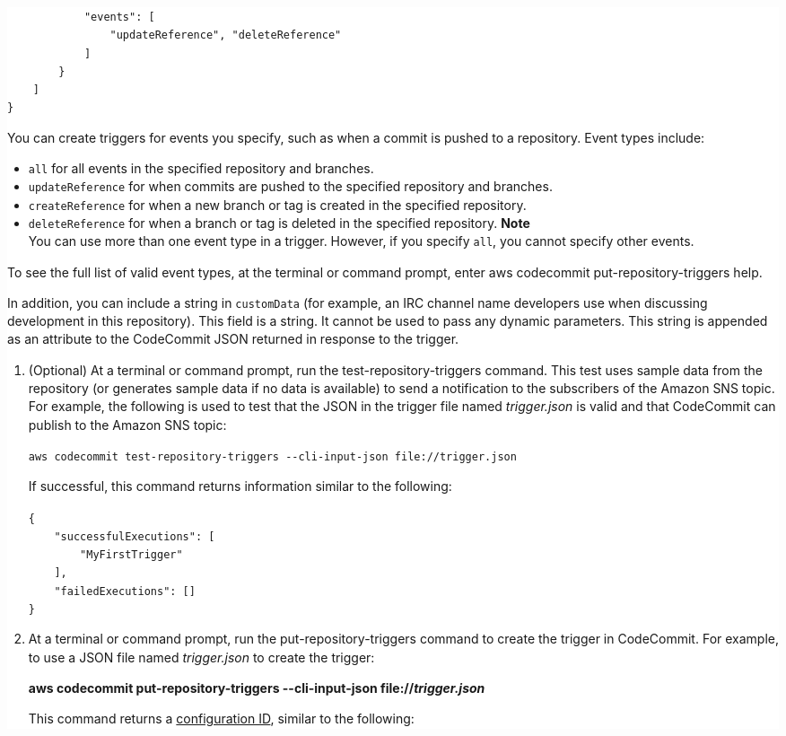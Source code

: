    ```
               "events": [
                   "updateReference", "deleteReference"
               ]
           }
       ]
   }
   ```

   You can create triggers for events you specify, such as when a commit is pushed to a repository\. Event types include:
   + `all` for all events in the specified repository and branches\.
   + `updateReference` for when commits are pushed to the specified repository and branches\.
   + `createReference` for when a new branch or tag is created in the specified repository\.
   + `deleteReference` for when a branch or tag is deleted in the specified repository\.
**Note**  
You can use more than one event type in a trigger\. However, if you specify `all`, you cannot specify other events\. 

   To see the full list of valid event types, at the terminal or command prompt, enter aws codecommit put\-repository\-triggers help\. 

   In addition, you can include a string in `customData` \(for example, an IRC channel name developers use when discussing development in this repository\)\. This field is a string\. It cannot be used to pass any dynamic parameters\. This string is appended as an attribute to the CodeCommit JSON returned in response to the trigger\.

1. \(Optional\) At a terminal or command prompt, run the test\-repository\-triggers command\. This test uses sample data from the repository \(or generates sample data if no data is available\) to send a notification to the subscribers of the Amazon SNS topic\. For example, the following is used to test that the JSON in the trigger file named *trigger\.json* is valid and that CodeCommit can publish to the Amazon SNS topic: 

   ```
   aws codecommit test-repository-triggers --cli-input-json file://trigger.json
   ```

   If successful, this command returns information similar to the following:

   ```
   {
       "successfulExecutions": [
           "MyFirstTrigger"
       ],
       "failedExecutions": []
   }
   ```

1. At a terminal or command prompt, run the put\-repository\-triggers command to create the trigger in CodeCommit\. For example, to use a JSON file named *trigger\.json* to create the trigger:

   **aws codecommit put\-repository\-triggers \-\-cli\-input\-json file://*trigger\.json***

   This command returns a [configuration ID](https://docs.aws.amazon.com/codecommit/latest/APIReference/API_PutRepositoryTriggers.html#-PutRepositoryTriggers-response-configurationId), similar to the following:
